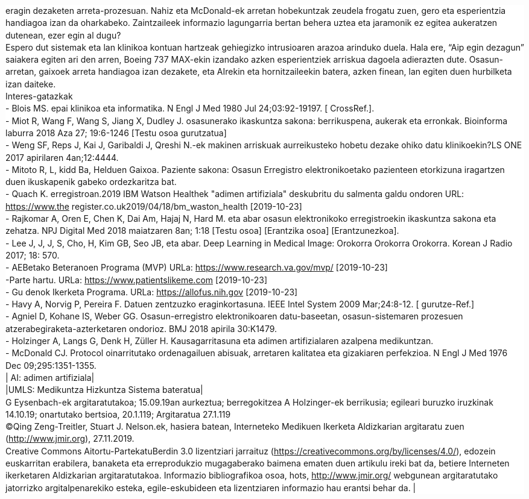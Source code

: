eragin dezaketen arreta-prozesuan. Nahiz eta McDonald-ek arretan hobekuntzak zeudela frogatu zuen, gero eta esperientzia handiagoa izan da oharkabeko. Zaintzaileek informazio lagungarria bertan behera uztea eta jaramonik ez egitea aukeratzen dutenean, ezer egin al dugu?<br/>Espero dut sistemak eta lan klinikoa kontuan hartzeak gehiegizko intrusioaren arazoa arinduko duela. Hala ere, “Aip egin dezagun” saiakera egiten ari den arren, Boeing 737 MAX-ekin izandako azken esperientziek arriskua dagoela adierazten dute. Osasun-arretan, gaixoek arreta handiagoa izan dezakete, eta AIrekin eta hornitzaileekin batera, azken finean, lan egiten duen hurbilketa izan daiteke.<br/>Interes-gatazkak<br/>- Blois MS. epai klinikoa eta informatika. N Engl J Med 1980 Jul 24;03:92-19197. [ CrossRef.].<br/>- Miot R, Wang F, Wang S, Jiang X, Dudley J. osasunerako ikaskuntza sakona: berrikuspena, aukerak eta erronkak. Bioinforma laburra 2018 Aza 27; 19:6-1246 [Testu osoa gurutzatua]<br/>- Weng SF, Reps J, Kai J, Garibaldi J, Qreshi N.-ek makinen arriskuak aurreikusteko hobetu dezake ohiko datu klinikoekin?LS ONE 2017 apirilaren 4an;12:4444.<br/>- Mitoto R, L, kidd Ba, Helduen Gaixoa. Paziente sakona: Osasun Erregistro elektronikoetako pazienteen etorkizuna iragartzen duen ikuskapenik gabeko ordezkaritza bat.<br/>- Quach K. erregistroan.2019 IBM Watson Healthek "adimen artifiziala" deskubritu du salmenta galdu ondoren URL: https://www.the register.co.uk2019/04/18/bm_waston_health [2019-10-23]<br/>- Rajkomar A, Oren E, Chen K, Dai Am, Hajaj N, Hard M. eta abar osasun elektronikoko erregistroekin ikaskuntza sakona eta zehatza. NPJ Digital Med 2018 maiatzaren 8an; 1:18 [Testu osoa] [Erantzika osoa] [Erantzunezkoa].<br/>- Lee J, J, J, S, Cho, H, Kim GB, Seo JB, eta abar. Deep Learning in Medical Image: Orokorra Orokorra Orokorra. Korean J Radio 2017; 18: 570.<br/>- AEBetako Beteranoen Programa (MVP) URLa: https://www.research.va.gov/mvp/ [2019-10-23]<br/>-Parte hartu. URLa: https://www.patientslikeme.com [2019-10-23]<br/>- Gu denok Ikerketa Programa. URLa: https://allofus.nih.gov [2019-10-23]<br/>- Havy A, Norvig P, Pereira F. Datuen zentzuzko eraginkortasuna. IEEE Intel System 2009 Mar;24:8-12. [ gurutze-Ref.]<br/>- Agniel D, Kohane IS, Weber GG. Osasun-erregistro elektronikoaren datu-baseetan, osasun-sistemaren prozesuen atzerabegiraketa-azterketaren ondorioz. BMJ 2018 apirila 30:K1479.<br/>- Holzinger A, Langs G, Denk H, Züller H. Kausagarritasuna eta adimen artifizialaren azalpena medikuntzan.<br/>- McDonald CJ. Protocol oinarritutako ordenagailuen abisuak, arretaren kalitatea eta gizakiaren perfekzioa. N Engl J Med 1976 Dec 09;295:1351-1355.<br/>&#124; AI: adimen artifiziala&#124;<br/>&#124;UMLS: Medikuntza Hizkuntza Sistema bateratua&#124;<br/>G Eysenbach-ek argitaratutakoa; 15.09.19an aurkeztua; berregokitzea A Holzinger-ek berrikusia; egileari buruzko iruzkinak 14.10.19; onartutako bertsioa, 20.1.119; Argitaratua 27.1.119<br/>©Qing Zeng-Treitler, Stuart J. Nelson.ek, hasiera batean, Interneteko Medikuen Ikerketa Aldizkarian argitaratu zuen (http://www.jmir.org), 27.11.2019.<br/>Creative Commons Aitortu-PartekatuBerdin 3.0 lizentziari jarraituz (https://creativecommons.org/by/licenses/4.0/), edozein euskarritan erabilera, banaketa eta erreprodukzio mugagaberako baimena ematen duen artikulu ireki bat da, betiere Interneten ikerketaren Aldizkarian argitaratutakoa. Informazio bibliografikoa osoa, hots, http://www.jmir.org/ webgunean argitaratutako jatorrizko argitalpenarekiko esteka, egile-eskubideen eta lizentziaren informazio hau erantsi behar da. |
